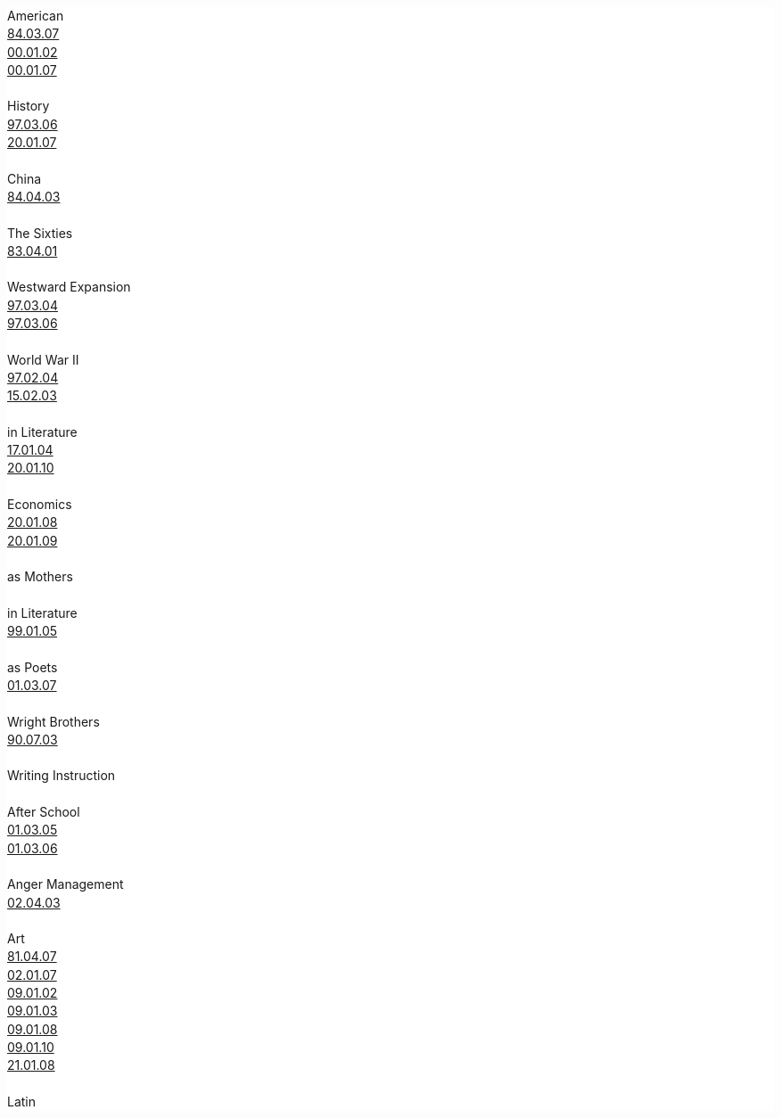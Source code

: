 American</span><span class="adjusted-hash-link-span" id="lnk-women--hispanic--latin-american"></span><br/><a href="/curriculum/guides/1984/3/84.03.07.x.html" class="margin-left-60">84.03.07</a><br/><a href="/curriculum/guides/2000/1/00.01.02.x.html" class="margin-left-60">00.01.02</a><br/><a href="/curriculum/guides/2000/1/00.01.07.x.html" class="margin-left-60">00.01.07</a><br/><br/><span class="index-level-2">History</span><span class="adjusted-hash-link-span" id="lnk-women--history"></span><br/><a href="/curriculum/guides/1997/3/97.03.06.x.html" class="margin-left-40">97.03.06</a><br/><a href="/curriculum/guides/2020/1/20.01.07.x.html" class="margin-left-40">20.01.07</a><br/><br/><span class="index-level-3">China</span><span class="adjusted-hash-link-span" id="lnk-women--history--china"></span><br/><a href="/curriculum/guides/1984/4/84.04.03.x.html" class="margin-left-60">84.04.03</a><br/><br/><span class="index-level-3">The Sixties</span><span class="adjusted-hash-link-span" id="lnk-women--history--the-sixties"></span><br/><a href="/curriculum/guides/1983/4/83.04.01.x.html" class="margin-left-60">83.04.01</a><br/><br/><span class="index-level-3">Westward Expansion</span><span class="adjusted-hash-link-span" id="lnk-women--history--westward-expansion"></span><br/><a href="/curriculum/guides/1997/3/97.03.04.x.html" class="margin-left-60">97.03.04</a><br/><a href="/curriculum/guides/1997/3/97.03.06.x.html" class="margin-left-60">97.03.06</a><br/><br/><span class="index-level-3">World War II</span><span class="adjusted-hash-link-span" id="lnk-women--history--world-war-ii"></span><br/><a href="/curriculum/guides/1997/2/97.02.04.x.html" class="margin-left-60">97.02.04</a><br/><a href="/curriculum/guides/2015/2/15.02.03.x.html" class="margin-left-60">15.02.03</a><br/><br/><span class="index-level-2">in Literature</span><span class="adjusted-hash-link-span" id="lnk-women--in-literature"></span><br/><a href="/curriculum/guides/2017/1/17.01.04.x.html" class="margin-left-40">17.01.04</a><br/><a href="/curriculum/guides/2020/1/20.01.10.x.html" class="margin-left-40">20.01.10</a><br/><br/><span class="index-level-2">Economics</span><span class="adjusted-hash-link-span" id="lnk-women--economics"></span><br/><a href="/curriculum/guides/2020/1/20.01.08.x.html" class="margin-left-40">20.01.08</a><br/><a href="/curriculum/guides/2020/1/20.01.09.x.html" class="margin-left-40">20.01.09</a><br/><br/><span class="index-level-2">as Mothers</span><span class="adjusted-hash-link-span" id="lnk-women--as-mothers"></span><br/><br/><span class="index-level-3">in Literature</span><span class="adjusted-hash-link-span" id="lnk-women--as-mothers--in-literature"></span><br/><a href="/curriculum/guides/1999/1/99.01.05.x.html" class="margin-left-60">99.01.05</a><br/><br/><span class="index-level-2">as Poets</span><span class="adjusted-hash-link-span" id="lnk-women--as-poets"></span><br/><a href="/curriculum/guides/2001/3/01.03.07.x.html" class="margin-left-40">01.03.07</a><br/><br/><span class="index-heading">Wright Brothers</span><span class="adjusted-hash-link-span" id="lnk-wright-brothers"></span><br/><a href="/curriculum/guides/1990/7/90.07.03.x.html" class="margin-left-20">90.07.03</a><br/><br/><span class="index-heading">Writing Instruction</span><span class="adjusted-hash-link-span" id="lnk-writing-instruction"></span><br/><br/><span class="index-level-2">After School</span><span class="adjusted-hash-link-span" id="lnk-writing-instruction--after-school"></span><br/><a href="/curriculum/guides/2001/3/01.03.05.x.html" class="margin-left-40">01.03.05</a><br/><a href="/curriculum/guides/2001/3/01.03.06.x.html" class="margin-left-40">01.03.06</a><br/><br/><span class="index-level-2">Anger Management</span><span class="adjusted-hash-link-span" id="lnk-writing-instruction--anger-management"></span><br/><a href="/curriculum/guides/2002/4/02.04.03.x.html" class="margin-left-40">02.04.03</a><br/><br/><span class="index-level-2">Art</span><span class="adjusted-hash-link-span" id="lnk-writing-instruction--art"></span><br/><a href="/curriculum/guides/1981/4/81.04.07.x.html" class="margin-left-40">81.04.07</a><br/><a href="/curriculum/guides/2002/1/02.01.07.x.html" class="margin-left-40">02.01.07</a><br/><a href="/curriculum/guides/2009/1/09.01.02.x.html" class="margin-left-40">09.01.02</a><br/><a href="/curriculum/guides/2009/1/09.01.03.x.html" class="margin-left-40">09.01.03</a><br/><a href="/curriculum/guides/2009/1/09.01.08.x.html" class="margin-left-40">09.01.08</a><br/><a href="/curriculum/guides/2009/1/09.01.10.x.html" class="margin-left-40">09.01.10</a><br/><a href="/curriculum/guides/2021/1/21.01.08.x.html" class="margin-left-40">21.01.08</a><br/><br/><span class="index-level-3">Latin
